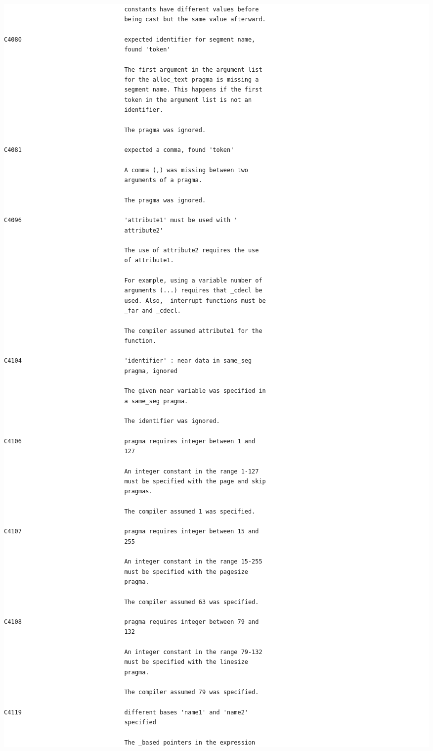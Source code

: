 	                                  constants have different values before
	                                  being cast but the same value afterward.
	
	C4080                             expected identifier for segment name,
	                                  found 'token'
	
	                                  The first argument in the argument list
	                                  for the alloc_text pragma is missing a
	                                  segment name. This happens if the first
	                                  token in the argument list is not an
	                                  identifier.
	
	                                  The pragma was ignored.
	
	C4081                             expected a comma, found 'token'
	
	                                  A comma (,) was missing between two
	                                  arguments of a pragma.
	
	                                  The pragma was ignored.
	
	C4096                             'attribute1' must be used with '
	                                  attribute2'
	
	                                  The use of attribute2 requires the use
	                                  of attribute1.
	
	                                  For example, using a variable number of
	                                  arguments (...) requires that _cdecl be
	                                  used. Also, _interrupt functions must be
	                                  _far and _cdecl.
	
	                                  The compiler assumed attribute1 for the
	                                  function.
	
	C4104                             'identifier' : near data in same_seg
	                                  pragma, ignored
	
	                                  The given near variable was specified in
	                                  a same_seg pragma.
	
	                                  The identifier was ignored.
	
	C4106                             pragma requires integer between 1 and
	                                  127
	
	                                  An integer constant in the range 1-127
	                                  must be specified with the page and skip
	                                  pragmas.
	
	                                  The compiler assumed 1 was specified.
	
	C4107                             pragma requires integer between 15 and
	                                  255
	
	                                  An integer constant in the range 15-255
	                                  must be specified with the pagesize
	                                  pragma.
	
	                                  The compiler assumed 63 was specified.
	
	C4108                             pragma requires integer between 79 and
	                                  132
	
	                                  An integer constant in the range 79-132
	                                  must be specified with the linesize
	                                  pragma.
	
	                                  The compiler assumed 79 was specified.
	
	C4119                             different bases 'name1' and 'name2'
	                                  specified
	
	                                  The _based pointers in the expression
